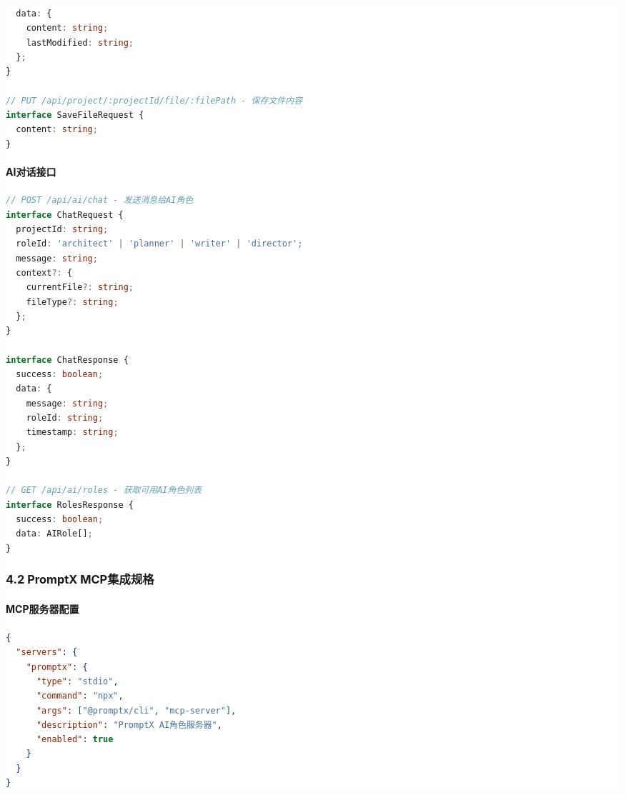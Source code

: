 ```typescript
  data: {
    content: string;
    lastModified: string;
  };
}

// PUT /api/project/:projectId/file/:filePath - 保存文件内容
interface SaveFileRequest {
  content: string;
}
```

#### **AI对话接口**
```typescript
// POST /api/ai/chat - 发送消息给AI角色
interface ChatRequest {
  projectId: string;
  roleId: 'architect' | 'planner' | 'writer' | 'director';
  message: string;
  context?: {
    currentFile?: string;
    fileType?: string;
  };
}

interface ChatResponse {
  success: boolean;
  data: {
    message: string;
    roleId: string;
    timestamp: string;
  };
}

// GET /api/ai/roles - 获取可用AI角色列表
interface RolesResponse {
  success: boolean;
  data: AIRole[];
}
```

### 4.2 PromptX MCP集成规格

#### **MCP服务器配置**
```json
{
  "servers": {
    "promptx": {
      "type": "stdio",
      "command": "npx",
      "args": ["@promptx/cli", "mcp-server"],
      "description": "PromptX AI角色服务器",
      "enabled": true
    }
  }
}
```
